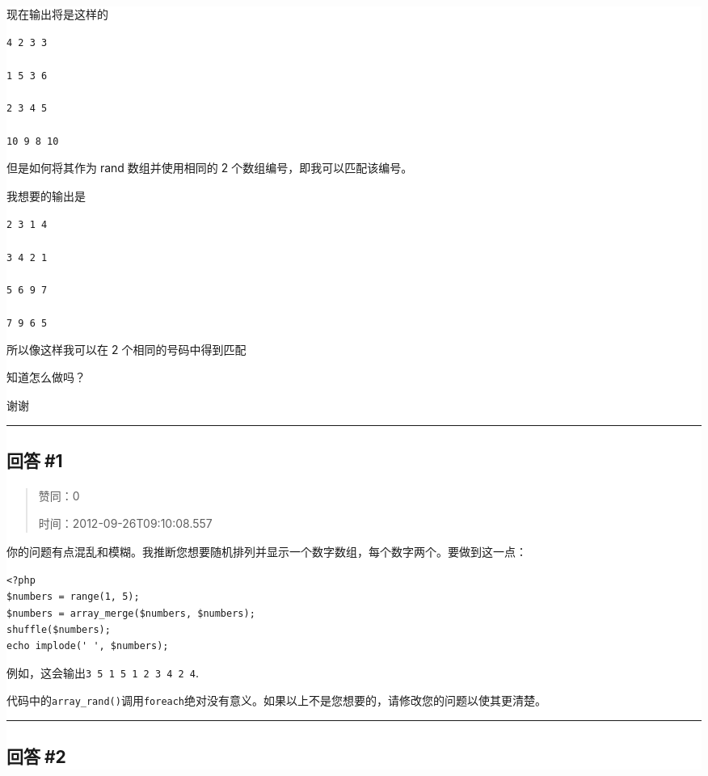 现在输出将是这样的

```
4 2 3 3

1 5 3 6

2 3 4 5

10 9 8 10 
```

但是如何将其作为 rand 数组并使用相同的 2 个数组编号，即我可以匹配该编号。

我想要的输出是

```
2 3 1 4

3 4 2 1

5 6 9 7

7 9 6 5 
```

所以像这样我可以在 2 个相同的号码中得到匹配

知道怎么做吗？

谢谢

* * *

## 回答 #1

> 赞同：0
> 
> 时间：2012-09-26T09:10:08.557

你的问题有点混乱和模糊。我推断您想要随机排列并显示一个数字数组，每个数字两个。要做到这一点：

```
<?php
$numbers = range(1, 5);
$numbers = array_merge($numbers, $numbers);
shuffle($numbers);
echo implode(' ', $numbers); 
```

例如，这会输出`3 5 1 5 1 2 3 4 2 4`.

代码中的`array_rand()`调用`foreach`绝对没有意义。如果以上不是您想要的，请修改您的问题以使其更清楚。

* * *

## 回答 #2
